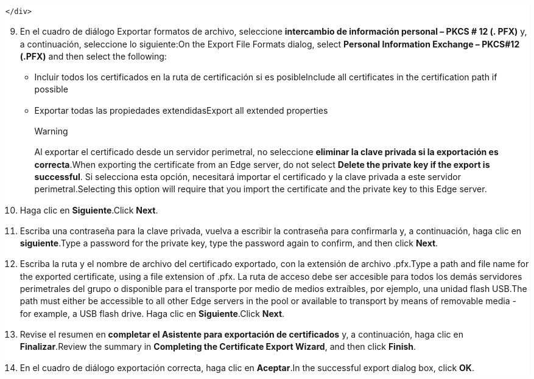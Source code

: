     
    </div>

9.  <span data-ttu-id="794ea-200">En el cuadro de diálogo Exportar formatos de archivo, seleccione **intercambio de información personal – PKCS \# 12 (. PFX)** y, a continuación, seleccione lo siguiente:</span><span class="sxs-lookup"><span data-stu-id="794ea-200">On the Export File Formats dialog, select **Personal Information Exchange – PKCS\#12 (.PFX)** and then select the following:</span></span>
    
      - <span data-ttu-id="794ea-201">Incluir todos los certificados en la ruta de certificación si es posible</span><span class="sxs-lookup"><span data-stu-id="794ea-201">Include all certificates in the certification path if possible</span></span>
    
      - <span data-ttu-id="794ea-202">Exportar todas las propiedades extendidas</span><span class="sxs-lookup"><span data-stu-id="794ea-202">Export all extended properties</span></span>
        
        <div>
        

        > [!WARNING]  
        > <span data-ttu-id="794ea-203">Al exportar el certificado desde un servidor perimetral, no seleccione <STRONG>eliminar la clave privada si la exportación es correcta</STRONG>.</span><span class="sxs-lookup"><span data-stu-id="794ea-203">When exporting the certificate from an Edge server, do not select <STRONG>Delete the private key if the export is successful</STRONG>.</span></span> <span data-ttu-id="794ea-204">Si selecciona esta opción, necesitará importar el certificado y la clave privada a este servidor perimetral.</span><span class="sxs-lookup"><span data-stu-id="794ea-204">Selecting this option will require that you import the certificate and the private key to this Edge server.</span></span>

        
        </div>

10. <span data-ttu-id="794ea-205">Haga clic en **Siguiente**.</span><span class="sxs-lookup"><span data-stu-id="794ea-205">Click **Next**.</span></span>

11. <span data-ttu-id="794ea-206">Escriba una contraseña para la clave privada, vuelva a escribir la contraseña para confirmarla y, a continuación, haga clic en **siguiente**.</span><span class="sxs-lookup"><span data-stu-id="794ea-206">Type a password for the private key, type the password again to confirm, and then click **Next**.</span></span>

12. <span data-ttu-id="794ea-207">Escriba la ruta y el nombre de archivo del certificado exportado, con la extensión de archivo .pfx.</span><span class="sxs-lookup"><span data-stu-id="794ea-207">Type a path and file name for the exported certificate, using a file extension of .pfx.</span></span> <span data-ttu-id="794ea-208">La ruta de acceso debe ser accesible para todos los demás servidores perimetrales del grupo o disponible para el transporte por medio de medios extraíbles, por ejemplo, una unidad flash USB.</span><span class="sxs-lookup"><span data-stu-id="794ea-208">The path must either be accessible to all other Edge servers in the pool or available to transport by means of removable media - for example, a USB flash drive.</span></span> <span data-ttu-id="794ea-209">Haga clic en **Siguiente**.</span><span class="sxs-lookup"><span data-stu-id="794ea-209">Click **Next**.</span></span>

13. <span data-ttu-id="794ea-210">Revise el resumen en **completar el Asistente para exportación de certificados** y, a continuación, haga clic en **Finalizar**.</span><span class="sxs-lookup"><span data-stu-id="794ea-210">Review the summary in **Completing the Certificate Export Wizard**, and then click **Finish**.</span></span>

14. <span data-ttu-id="794ea-211">En el cuadro de diálogo exportación correcta, haga clic en **Aceptar**.</span><span class="sxs-lookup"><span data-stu-id="794ea-211">In the successful export dialog box, click **OK**.</span></span>
